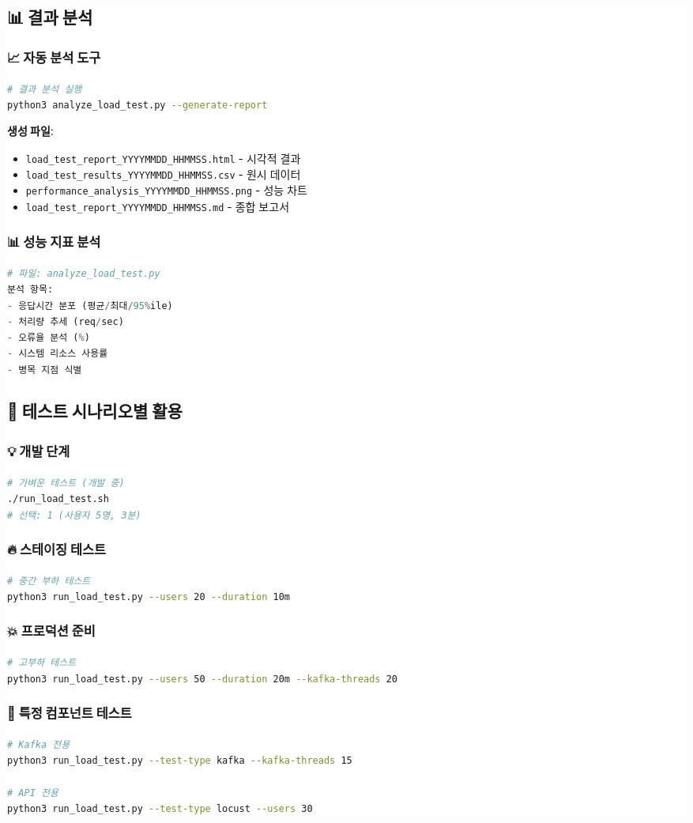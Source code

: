 ## 📊 결과 분석

### 📈 **자동 분석 도구**
```bash
# 결과 분석 실행
python3 analyze_load_test.py --generate-report
```

**생성 파일**:
- `load_test_report_YYYYMMDD_HHMMSS.html` - 시각적 결과
- `load_test_results_YYYYMMDD_HHMMSS.csv` - 원시 데이터
- `performance_analysis_YYYYMMDD_HHMMSS.png` - 성능 차트
- `load_test_report_YYYYMMDD_HHMMSS.md` - 종합 보고서

### 📊 **성능 지표 분석**
```python
# 파일: analyze_load_test.py
분석 항목:
- 응답시간 분포 (평균/최대/95%ile)
- 처리량 추세 (req/sec)
- 오류율 분석 (%)
- 시스템 리소스 사용률
- 병목 지점 식별
```

## 🎯 테스트 시나리오별 활용

### 💡 **개발 단계**
```bash
# 가벼운 테스트 (개발 중)
./run_load_test.sh
# 선택: 1 (사용자 5명, 3분)
```

### 🔥 **스테이징 테스트**
```bash
# 중간 부하 테스트
python3 run_load_test.py --users 20 --duration 10m
```

### 💥 **프로덕션 준비**
```bash
# 고부하 테스트
python3 run_load_test.py --users 50 --duration 20m --kafka-threads 20
```

### 🎯 **특정 컴포넌트 테스트**
```bash
# Kafka 전용
python3 run_load_test.py --test-type kafka --kafka-threads 15

# API 전용  
python3 run_load_test.py --test-type locust --users 30
```
